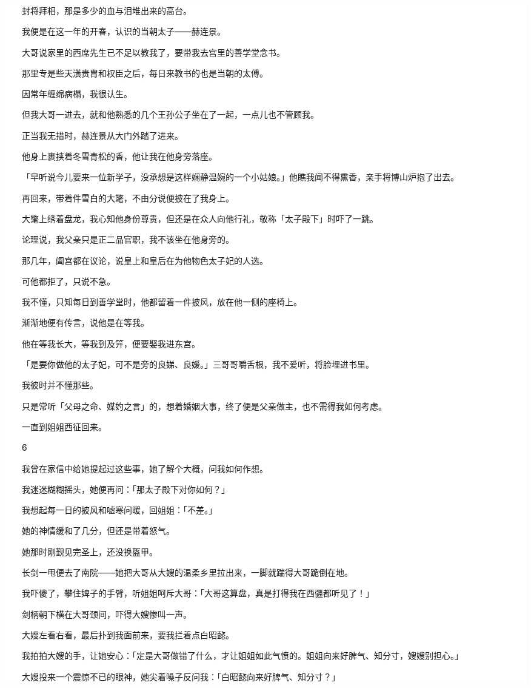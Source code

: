 &emsp;&emsp;封将拜相，那是多少的血与泪堆出来的高台。  
  
&emsp;&emsp;我便是在这一年的开春，认识的当朝太子——赫连景。  
  
&emsp;&emsp;大哥说家里的西席先生已不足以教我了，要带我去宫里的善学堂念书。  
  
&emsp;&emsp;那里专是些天潢贵胄和权臣之后，每日来教书的也是当朝的太傅。  
  
&emsp;&emsp;因常年缠绵病榻，我很认生。  
  
&emsp;&emsp;但我大哥一进去，就和他熟悉的几个王孙公子坐在了一起，一点儿也不管顾我。  
  
&emsp;&emsp;正当我无措时，赫连景从大门外踏了进来。  
  
&emsp;&emsp;他身上裹挟着冬雪青松的香，他让我在他身旁落座。  
  
&emsp;&emsp;「早听说今儿要来一位新学子，没承想是这样娴静温婉的一个小姑娘。」他瞧我闻不得熏香，亲手将博山炉抱了出去。  
  
&emsp;&emsp;再回来，带着件雪白的大氅，不由分说便披在了我身上。  
  
&emsp;&emsp;大氅上绣着盘龙，我心知他身份尊贵，但还是在众人向他行礼，敬称「太子殿下」时吓了一跳。  
  
&emsp;&emsp;论理说，我父亲只是正二品官职，我不该坐在他身旁的。  
  
&emsp;&emsp;那几年，阖宫都在议论，说皇上和皇后在为他物色太子妃的人选。  
  
&emsp;&emsp;可他都拒了，只说不急。  
  
&emsp;&emsp;我不懂，只知每日到善学堂时，他都留着一件披风，放在他一侧的座椅上。  
  
&emsp;&emsp;渐渐地便有传言，说他是在等我。  
  
&emsp;&emsp;他在等我长大，等我到及笄，便要娶我进东宫。  
  
&emsp;&emsp;「是要你做他的太子妃，可不是旁的良娣、良媛。」三哥哥嚼舌根，我不爱听，将脸埋进书里。  
  
&emsp;&emsp;我彼时并不懂那些。  
  
&emsp;&emsp;只是常听「父母之命、媒妁之言」的，想着婚姻大事，终了便是父亲做主，也不需得我如何考虑。  
  
&emsp;&emsp;一直到姐姐西征回来。  
  
&emsp;&emsp;6  
  
&emsp;&emsp;我曾在家信中给她提起过这些事，她了解个大概，问我如何作想。  
  
&emsp;&emsp;我迷迷糊糊摇头，她便再问：「那太子殿下对你如何？」  
  
&emsp;&emsp;我想起每一日的披风和嘘寒问暖，回姐姐：「不差。」  
  
&emsp;&emsp;她的神情缓和了几分，但还是带着怒气。  
  
&emsp;&emsp;她那时刚觐见完圣上，还没换盔甲。  
  
&emsp;&emsp;长剑一甩便去了南院——她把大哥从大嫂的温柔乡里拉出来，一脚就踹得大哥跪倒在地。  
  
&emsp;&emsp;我吓傻了，攀住婢子的手臂，听姐姐呵斥大哥：「大哥这算盘，真是打得我在西疆都听见了！」  
  
&emsp;&emsp;剑柄朝下横在大哥颈间，吓得大嫂惨叫一声。  
  
&emsp;&emsp;大嫂左看右看，最后扑到我面前来，要我拦着点白昭懿。  
  
&emsp;&emsp;我拍拍大嫂的手，让她安心：「定是大哥做错了什么，才让姐姐如此气愤的。姐姐向来好脾气、知分寸，嫂嫂别担心。」  
  
&emsp;&emsp;大嫂投来一个震惊不已的眼神，她尖着嗓子反问我：「白昭懿向来好脾气、知分寸？」  
  